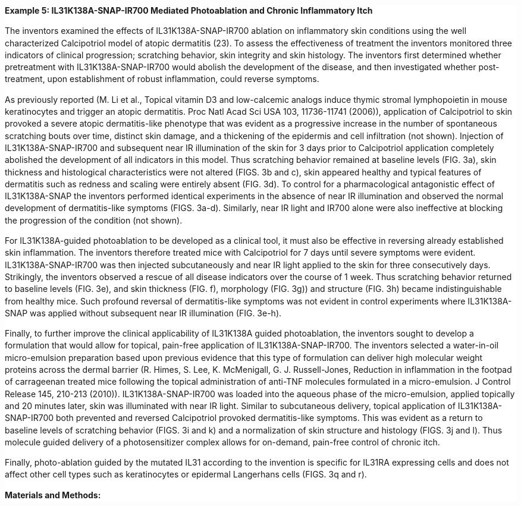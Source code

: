 **Example 5: IL31K138A-SNAP-IR700 Mediated Photoablation and Chronic Inflammatory Itch**

The inventors examined the effects of IL31K138A-SNAP-IR700 ablation on inflammatory skin conditions using the well characterized Calcipotriol model of atopic dermatitis (23). To assess the effectiveness of treatment the inventors monitored three indicators of clinical progression; scratching behavior, skin integrity and skin histology. The inventors first determined whether pretreatment with IL31K138A-SNAP-IR700 would abolish the development of the disease, and then investigated whether post-treatment, upon establishment of robust inflammation, could reverse symptoms.

As previously reported (M. Li et al., Topical vitamin D3 and low-calcemic analogs induce thymic stromal lymphopoietin in mouse keratinocytes and trigger an atopic dermatitis. Proc Natl Acad Sci USA 103, 11736-11741 (2006)), application of Calcipotriol to skin provoked a severe atopic dermatitis-like phenotype that was evident as a progressive increase in the number of spontaneous scratching bouts over time, distinct skin damage, and a thickening of the epidermis and cell infiltration (not shown). Injection of IL31K138A-SNAP-IR700 and subsequent near IR illumination of the skin for 3 days prior to Calcipotriol application completely abolished the development of all indicators in this model. Thus scratching behavior remained at baseline levels (FIG. 3a), skin thickness and histological characteristics were not altered (FIGS. 3b and c), skin appeared healthy and typical features of dermatitis such as redness and scaling were entirely absent (FIG. 3d). To control for a pharmacological antagonistic effect of IL31K138A-SNAP the inventors performed identical experiments in the absence of near IR illumination and observed the normal development of dermatitis-like symptoms (FIGS. 3a-d). Similarly, near IR light and IR700 alone were also ineffective at blocking the progression of the condition (not shown).

For IL31K138A-guided photoablation to be developed as a clinical tool, it must also be effective in reversing already established skin inflammation. The inventors therefore treated mice with Calcipotriol for 7 days until severe symptoms were evident. IL31K138A-SNAP-IR700 was then injected subcutaneously and near IR light applied to the skin for three consecutively days. Strikingly, the inventors observed a rescue of all disease indicators over the course of 1 week. Thus scratching behavior returned to baseline levels (FIG. 3e), and skin thickness (FIG. f), morphology (FIG. 3g)) and structure (FIG. 3h) became indistinguishable from healthy mice. Such profound reversal of dermatitis-like symptoms was not evident in control experiments where IL31K138A-SNAP was applied without subsequent near IR illumination (FIG. 3e-h).

Finally, to further improve the clinical applicability of IL31K138A guided photoablation, the inventors sought to develop a formulation that would allow for topical, pain-free application of IL31K138A-SNAP-IR700. The inventors selected a water-in-oil micro-emulsion preparation based upon previous evidence that this type of formulation can deliver high molecular weight proteins across the dermal barrier (R. Himes, S. Lee, K. McMenigall, G. J. Russell-Jones, Reduction in inflammation in the footpad of carrageenan treated mice following the topical administration of anti-TNF molecules formulated in a micro-emulsion. J Control Release 145, 210-213 (2010)). IL31K138A-SNAP-IR700 was loaded into the aqueous phase of the micro-emulsion, applied topically and 20 minutes later, skin was illuminated with near IR light. Similar to subcutaneous delivery, topical application of IL31K138A-SNAP-IR700 both prevented and reversed Calcipotriol provoked dermatitis-like symptoms. This was evident as a return to baseline levels of scratching behavior (FIGS. 3i and k) and a normalization of skin structure and histology (FIGS. 3j and l). Thus molecule guided delivery of a photosensitizer complex allows for on-demand, pain-free control of chronic itch.

Finally, photo-ablation guided by the mutated IL31 according to the invention is specific for IL31RA expressing cells and does not affect other cell types such as keratinocytes or epidermal Langerhans cells (FIGS. 3q and r).

**Materials and Methods:**
